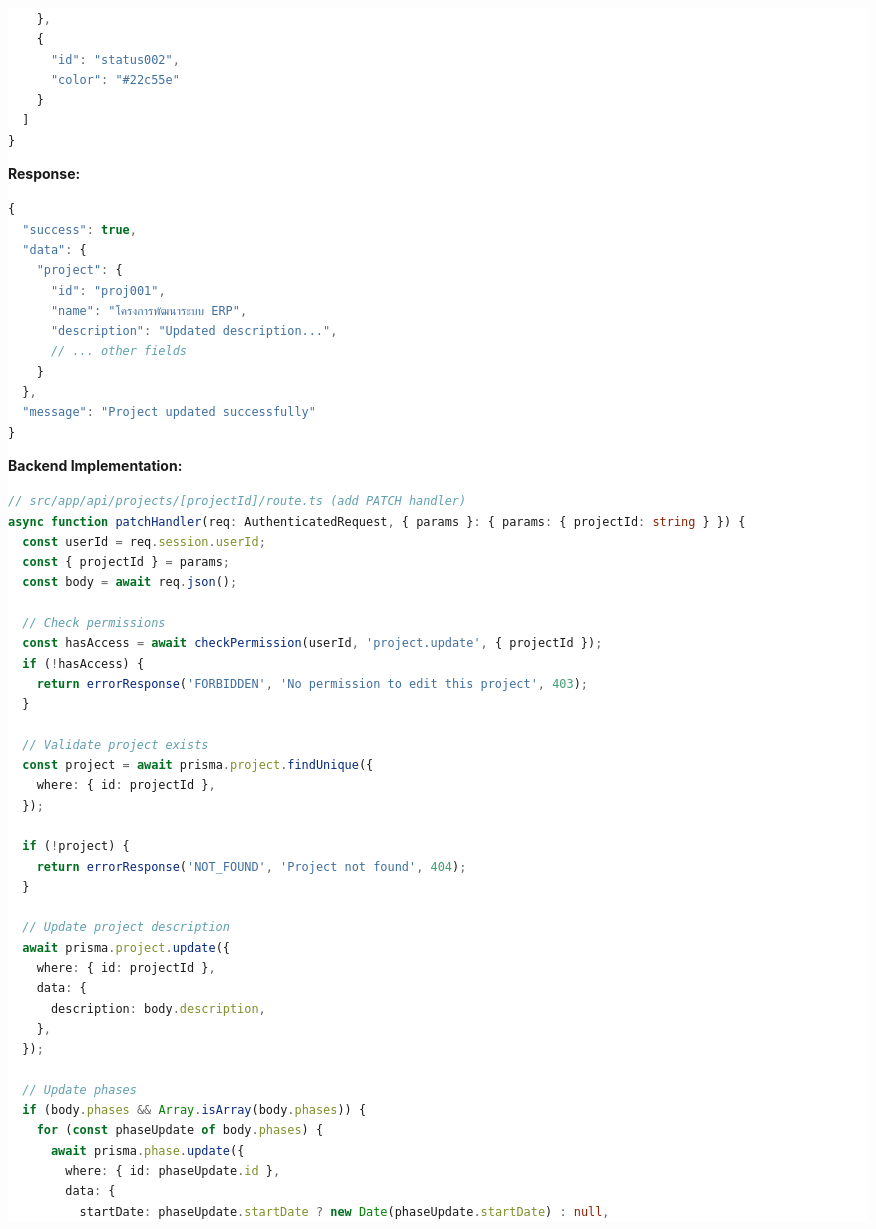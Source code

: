 ```typescript
    },
    {
      "id": "status002",
      "color": "#22c55e"
    }
  ]
}
```

**Response:**
```typescript
{
  "success": true,
  "data": {
    "project": {
      "id": "proj001",
      "name": "โครงการพัฒนาระบบ ERP",
      "description": "Updated description...",
      // ... other fields
    }
  },
  "message": "Project updated successfully"
}
```

**Backend Implementation:**
```typescript
// src/app/api/projects/[projectId]/route.ts (add PATCH handler)
async function patchHandler(req: AuthenticatedRequest, { params }: { params: { projectId: string } }) {
  const userId = req.session.userId;
  const { projectId } = params;
  const body = await req.json();

  // Check permissions
  const hasAccess = await checkPermission(userId, 'project.update', { projectId });
  if (!hasAccess) {
    return errorResponse('FORBIDDEN', 'No permission to edit this project', 403);
  }

  // Validate project exists
  const project = await prisma.project.findUnique({
    where: { id: projectId },
  });

  if (!project) {
    return errorResponse('NOT_FOUND', 'Project not found', 404);
  }

  // Update project description
  await prisma.project.update({
    where: { id: projectId },
    data: {
      description: body.description,
    },
  });

  // Update phases
  if (body.phases && Array.isArray(body.phases)) {
    for (const phaseUpdate of body.phases) {
      await prisma.phase.update({
        where: { id: phaseUpdate.id },
        data: {
          startDate: phaseUpdate.startDate ? new Date(phaseUpdate.startDate) : null,
```